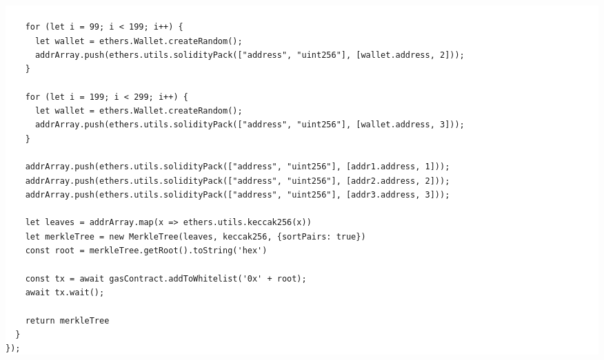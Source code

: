 ```

    for (let i = 99; i < 199; i++) {
      let wallet = ethers.Wallet.createRandom();
      addrArray.push(ethers.utils.solidityPack(["address", "uint256"], [wallet.address, 2]));
    }

    for (let i = 199; i < 299; i++) {
      let wallet = ethers.Wallet.createRandom();
      addrArray.push(ethers.utils.solidityPack(["address", "uint256"], [wallet.address, 3]));
    }

    addrArray.push(ethers.utils.solidityPack(["address", "uint256"], [addr1.address, 1]));
    addrArray.push(ethers.utils.solidityPack(["address", "uint256"], [addr2.address, 2]));
    addrArray.push(ethers.utils.solidityPack(["address", "uint256"], [addr3.address, 3]));

    let leaves = addrArray.map(x => ethers.utils.keccak256(x))
    let merkleTree = new MerkleTree(leaves, keccak256, {sortPairs: true})
    const root = merkleTree.getRoot().toString('hex')

    const tx = await gasContract.addToWhitelist('0x' + root);
    await tx.wait();

    return merkleTree
  }
});
```